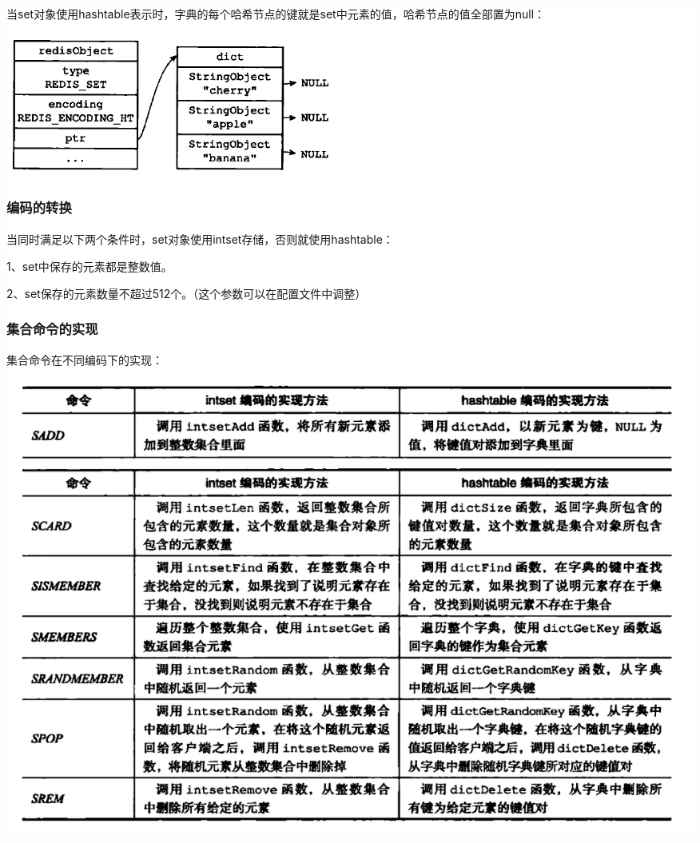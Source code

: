 当set对象使用hashtable表示时，字典的每个哈希节点的键就是set中元素的值，哈希节点的值全部置为null：

<img src="QQ图片20200522230302.png" alt="QQ图片20200522230302" style="zoom: 67%;" />

### 编码的转换

当同时满足以下两个条件时，set对象使用intset存储，否则就使用hashtable：

1、set中保存的元素都是整数值。

2、set保存的元素数量不超过512个。（这个参数可以在配置文件中调整）

### 集合命令的实现

集合命令在不同编码下的实现：

![QQ图片20200522232936](QQ图片20200522232936.png)
